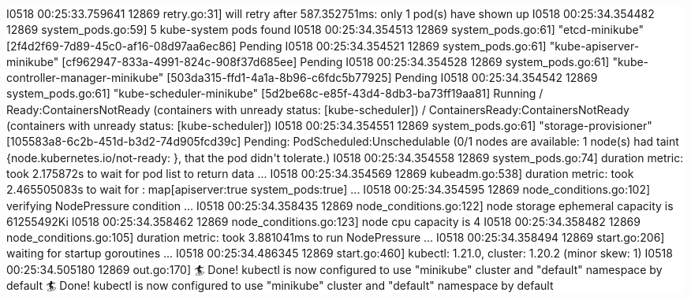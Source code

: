 I0518 00:25:33.759641   12869 retry.go:31] will retry after 587.352751ms: only 1 pod(s) have shown up
I0518 00:25:34.354482   12869 system_pods.go:59] 5 kube-system pods found
I0518 00:25:34.354513   12869 system_pods.go:61] "etcd-minikube" [2f4d2f69-7d89-45c0-af16-08d97aa6ec86] Pending
I0518 00:25:34.354521   12869 system_pods.go:61] "kube-apiserver-minikube" [cf962947-833a-4991-824c-908f37d685ee] Pending
I0518 00:25:34.354528   12869 system_pods.go:61] "kube-controller-manager-minikube" [503da315-ffd1-4a1a-8b96-c6fdc5b77925] Pending
I0518 00:25:34.354542   12869 system_pods.go:61] "kube-scheduler-minikube" [5d2be68c-e85f-43d4-8db3-ba73ff19aa81] Running / Ready:ContainersNotReady (containers with unready status: [kube-scheduler]) / ContainersReady:ContainersNotReady (containers with unready status: [kube-scheduler])
I0518 00:25:34.354551   12869 system_pods.go:61] "storage-provisioner" [105583a8-6c2b-451d-b3d2-74d905fcd39c] Pending: PodScheduled:Unschedulable (0/1 nodes are available: 1 node(s) had taint {node.kubernetes.io/not-ready: }, that the pod didn't tolerate.)
I0518 00:25:34.354558   12869 system_pods.go:74] duration metric: took 2.175872s to wait for pod list to return data ...
I0518 00:25:34.354569   12869 kubeadm.go:538] duration metric: took 2.465505083s to wait for : map[apiserver:true system_pods:true] ...
I0518 00:25:34.354595   12869 node_conditions.go:102] verifying NodePressure condition ...
I0518 00:25:34.358435   12869 node_conditions.go:122] node storage ephemeral capacity is 61255492Ki
I0518 00:25:34.358462   12869 node_conditions.go:123] node cpu capacity is 4
I0518 00:25:34.358482   12869 node_conditions.go:105] duration metric: took 3.881041ms to run NodePressure ...
I0518 00:25:34.358494   12869 start.go:206] waiting for startup goroutines ...
I0518 00:25:34.486345   12869 start.go:460] kubectl: 1.21.0, cluster: 1.20.2 (minor skew: 1)
I0518 00:25:34.505180   12869 out.go:170] 🏄  Done! kubectl is now configured to use "minikube" cluster and "default" namespace by default
🏄  Done! kubectl is now configured to use "minikube" cluster and "default" namespace by default